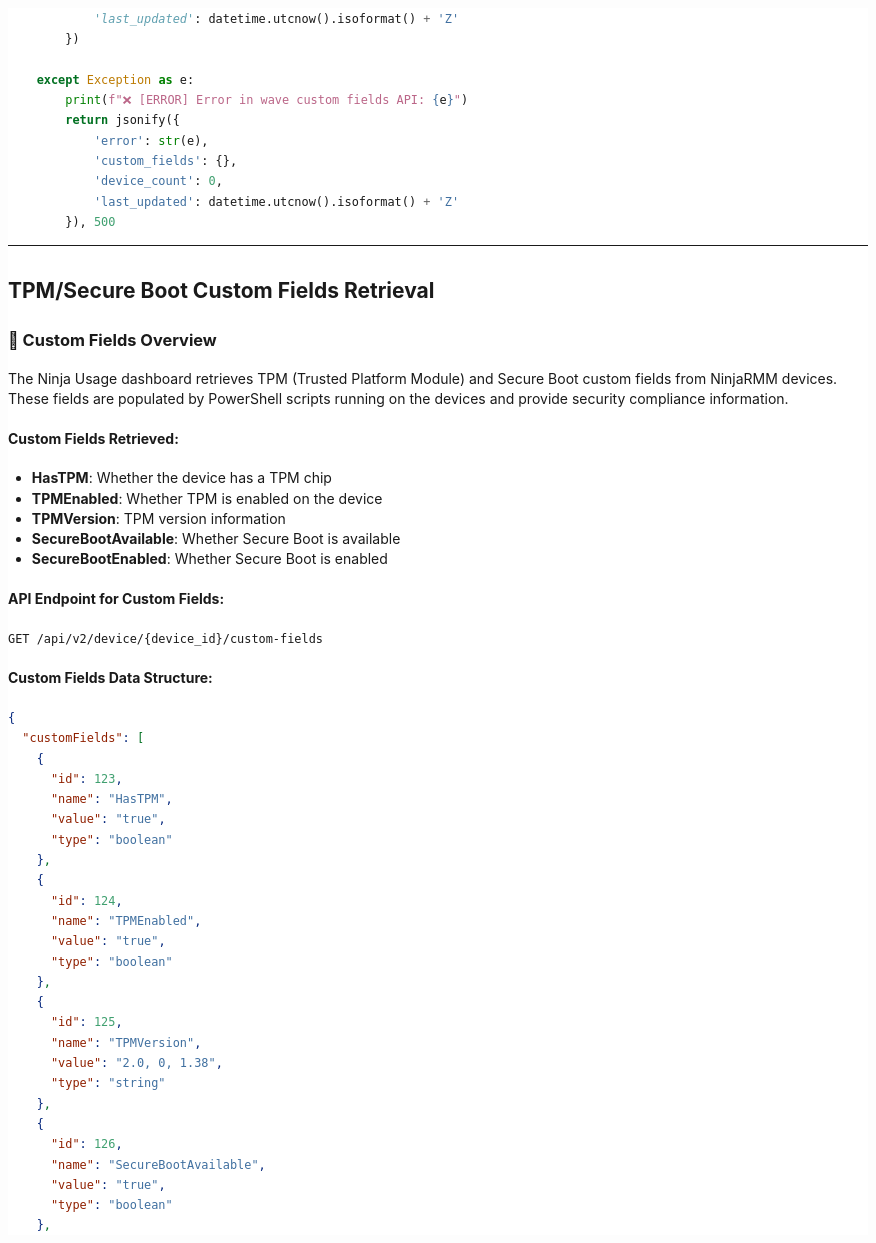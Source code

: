 ```python
            'last_updated': datetime.utcnow().isoformat() + 'Z'
        })
        
    except Exception as e:
        print(f"❌ [ERROR] Error in wave custom fields API: {e}")
        return jsonify({
            'error': str(e),
            'custom_fields': {},
            'device_count': 0,
            'last_updated': datetime.utcnow().isoformat() + 'Z'
        }), 500
```

---

## TPM/Secure Boot Custom Fields Retrieval

### 🔐 Custom Fields Overview

The Ninja Usage dashboard retrieves TPM (Trusted Platform Module) and Secure Boot custom fields from NinjaRMM devices. These fields are populated by PowerShell scripts running on the devices and provide security compliance information.

#### **Custom Fields Retrieved:**
- **HasTPM**: Whether the device has a TPM chip
- **TPMEnabled**: Whether TPM is enabled on the device  
- **TPMVersion**: TPM version information
- **SecureBootAvailable**: Whether Secure Boot is available
- **SecureBootEnabled**: Whether Secure Boot is enabled

#### **API Endpoint for Custom Fields:**
```
GET /api/v2/device/{device_id}/custom-fields
```

#### **Custom Fields Data Structure:**
```json
{
  "customFields": [
    {
      "id": 123,
      "name": "HasTPM",
      "value": "true",
      "type": "boolean"
    },
    {
      "id": 124, 
      "name": "TPMEnabled",
      "value": "true",
      "type": "boolean"
    },
    {
      "id": 125,
      "name": "TPMVersion", 
      "value": "2.0, 0, 1.38",
      "type": "string"
    },
    {
      "id": 126,
      "name": "SecureBootAvailable",
      "value": "true", 
      "type": "boolean"
    },
```